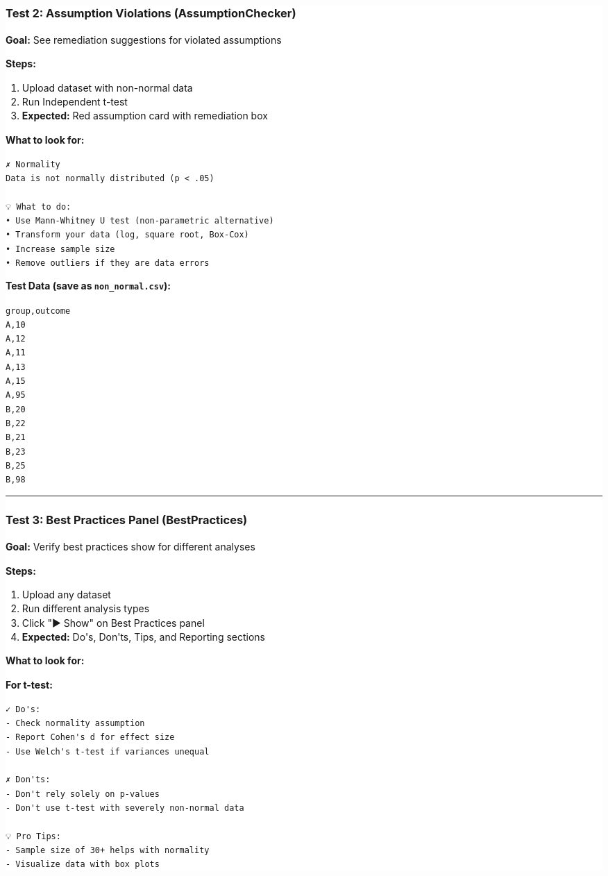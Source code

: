 
### Test 2: Assumption Violations (AssumptionChecker)

**Goal:** See remediation suggestions for violated assumptions

**Steps:**
1. Upload dataset with non-normal data
2. Run Independent t-test
3. **Expected:** Red assumption card with remediation box

**What to look for:**
```
✗ Normality
Data is not normally distributed (p < .05)

💡 What to do:
• Use Mann-Whitney U test (non-parametric alternative)
• Transform your data (log, square root, Box-Cox)
• Increase sample size
• Remove outliers if they are data errors
```

**Test Data (save as `non_normal.csv`):**
```csv
group,outcome
A,10
A,12
A,11
A,13
A,15
A,95
B,20
B,22
B,21
B,23
B,25
B,98
```

---

### Test 3: Best Practices Panel (BestPractices)

**Goal:** Verify best practices show for different analyses

**Steps:**
1. Upload any dataset
2. Run different analysis types
3. Click "▶ Show" on Best Practices panel
4. **Expected:** Do's, Don'ts, Tips, and Reporting sections

**What to look for:**

**For t-test:**
```
✓ Do's:
- Check normality assumption
- Report Cohen's d for effect size
- Use Welch's t-test if variances unequal

✗ Don'ts:
- Don't rely solely on p-values
- Don't use t-test with severely non-normal data

💡 Pro Tips:
- Sample size of 30+ helps with normality
- Visualize data with box plots

```